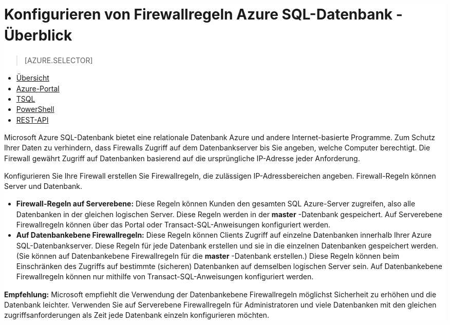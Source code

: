 <properties
   pageTitle="Eine Übersicht über SQL Server-Firewall konfigurieren | Microsoft Azure"
   description="So konfigurieren Sie die Firewall eine SQL-Datenbank mit Server und Datenbank Firewall den Zugriff verwalten."
   keywords="Datenbank-firewall"
   services="sql-database"
   documentationCenter=""
   authors="BYHAM"
   manager="jhubbard"
   editor="cgronlun"
   tags=""/>

<tags
   ms.service="sql-database"
   ms.devlang="na"
   ms.topic="article"
   ms.tgt_pltfrm="na"
   ms.workload="data-management"
   ms.date="09/14/2016"
   ms.author="rickbyh"/>

# <a name="configure-azure-sql-database-firewall-rules---overview"></a>Konfigurieren von Firewallregeln Azure SQL-Datenbank \- Überblick


> [AZURE.SELECTOR]
- [Übersicht](sql-database-firewall-configure.md)
- [Azure-Portal](sql-database-configure-firewall-settings.md)
- [TSQL](sql-database-configure-firewall-settings-tsql.md)
- [PowerShell](sql-database-configure-firewall-settings-powershell.md)
- [REST-API](sql-database-configure-firewall-settings-rest.md)


Microsoft Azure SQL-Datenbank bietet eine relationale Datenbank Azure und andere Internet-basierte Programme. Zum Schutz Ihrer Daten zu verhindern, dass Firewalls Zugriff auf dem Datenbankserver bis Sie angeben, welche Computer berechtigt. Die Firewall gewährt Zugriff auf Datenbanken basierend auf die ursprüngliche IP-Adresse jeder Anforderung.

Konfigurieren Sie Ihre Firewall erstellen Sie Firewallregeln, die zulässigen IP-Adressbereichen angeben. Firewall-Regeln können Server und Datenbank.

- **Firewall-Regeln auf Serverebene:** Diese Regeln können Kunden den gesamten SQL Azure-Server zugreifen, also alle Datenbanken in der gleichen logischen Server. Diese Regeln werden in der **master** -Datenbank gespeichert. Auf Serverebene Firewallregeln können über das Portal oder Transact-SQL-Anweisungen konfiguriert werden.
- **Auf Datenbankebene Firewallregeln:** Diese Regeln können Clients Zugriff auf einzelne Datenbanken innerhalb Ihrer Azure SQL-Datenbankserver. Diese Regeln für jede Datenbank erstellen und sie in die einzelnen Datenbanken gespeichert werden. (Sie können auf Datenbankebene Firewallregeln für die **master** -Datenbank erstellen.) Diese Regeln können beim Einschränken des Zugriffs auf bestimmte (sicheren) Datenbanken auf demselben logischen Server sein. Auf Datenbankebene Firewallregeln können nur mithilfe von Transact-SQL-Anweisungen konfiguriert werden.

**Empfehlung:** Microsoft empfiehlt die Verwendung der Datenbankebene Firewallregeln möglichst Sicherheit zu erhöhen und die Datenbank leichter. Verwenden Sie auf Serverebene Firewallregeln für Administratoren und viele Datenbanken mit den gleichen zugriffsanforderungen als Zeit jede Datenbank einzeln konfigurieren möchten.


[1]: ./media/sql-database-firewall-configure/sqldb-firewall-1.png